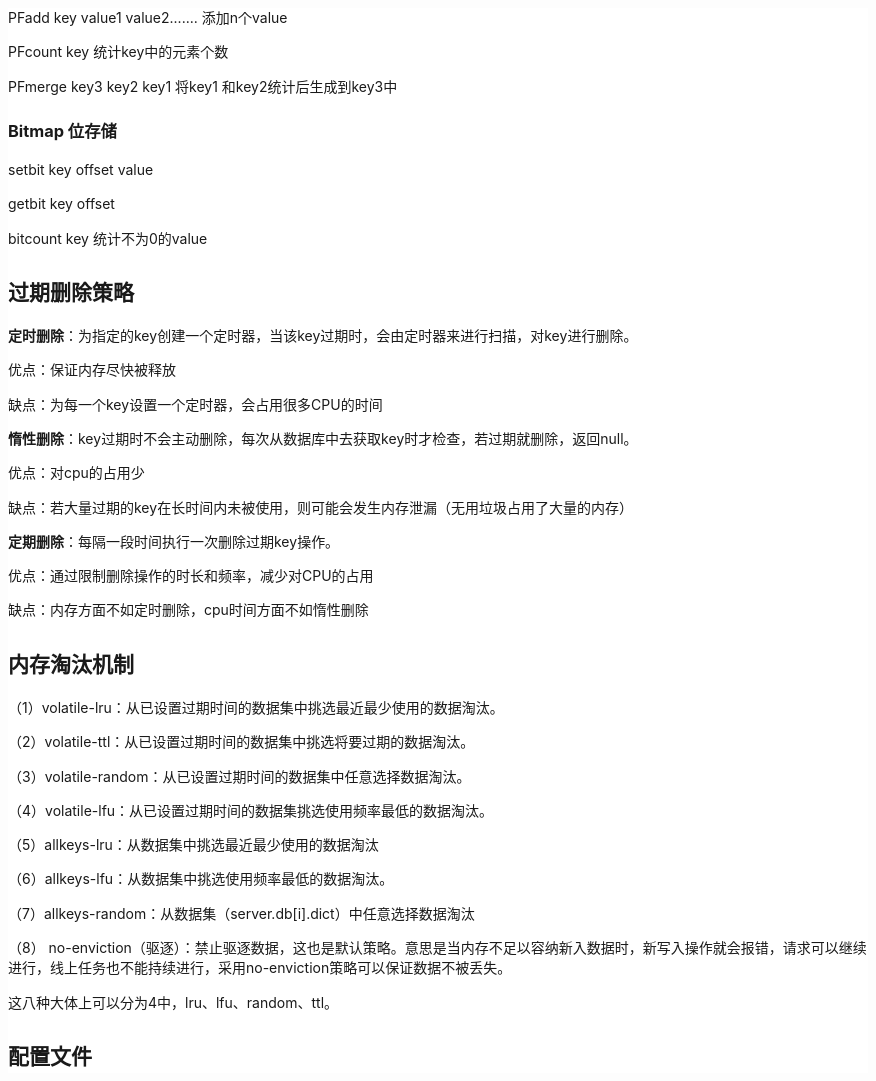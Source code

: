 PFadd key value1 value2....... 添加n个value

PFcount key 统计key中的元素个数

PFmerge key3 key2 key1 将key1 和key2统计后生成到key3中



### Bitmap  位存储

setbit key  offset value

getbit key  offset

bitcount key 统计不为0的value



## 过期删除策略

**定时删除**：为指定的key创建一个定时器，当该key过期时，会由定时器来进行扫描，对key进行删除。

优点：保证内存尽快被释放

缺点：为每一个key设置一个定时器，会占用很多CPU的时间

**惰性删除**：key过期时不会主动删除，每次从数据库中去获取key时才检查，若过期就删除，返回null。

优点：对cpu的占用少

缺点：若大量过期的key在长时间内未被使用，则可能会发生内存泄漏（无用垃圾占用了大量的内存）

**定期删除**：每隔一段时间执行一次删除过期key操作。

优点：通过限制删除操作的时长和频率，减少对CPU的占用

缺点：内存方面不如定时删除，cpu时间方面不如惰性删除



## 内存淘汰机制

（1）volatile-lru：从已设置过期时间的数据集中挑选最近最少使用的数据淘汰。

（2）volatile-ttl：从已设置过期时间的数据集中挑选将要过期的数据淘汰。

（3）volatile-random：从已设置过期时间的数据集中任意选择数据淘汰。

（4）volatile-lfu：从已设置过期时间的数据集挑选使用频率最低的数据淘汰。

（5）allkeys-lru：从数据集中挑选最近最少使用的数据淘汰

（6）allkeys-lfu：从数据集中挑选使用频率最低的数据淘汰。

（7）allkeys-random：从数据集（server.db[i].dict）中任意选择数据淘汰

（8） no-enviction（驱逐）：禁止驱逐数据，这也是默认策略。意思是当内存不足以容纳新入数据时，新写入操作就会报错，请求可以继续进行，线上任务也不能持续进行，采用no-enviction策略可以保证数据不被丢失。

这八种大体上可以分为4中，lru、lfu、random、ttl。



## 配置文件
